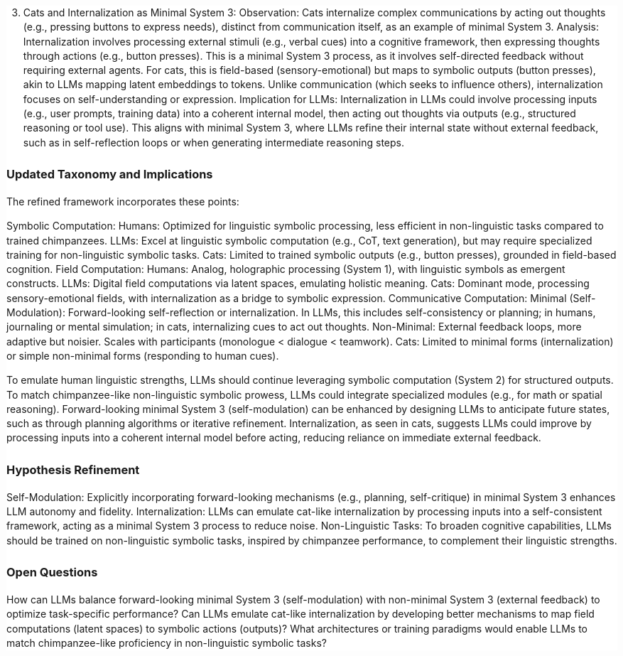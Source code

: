 3. Cats and Internalization as Minimal System 3:     Observation: Cats internalize complex communications by acting out thoughts (e.g., pressing     buttons to express needs), distinct from communication itself, as an example of minimal System 3.     Analysis: Internalization involves processing external stimuli (e.g., verbal cues) into a cognitive     framework, then expressing thoughts through actions (e.g., button presses). This is a minimal     System 3 process, as it involves self-directed feedback without requiring external agents. For cats,     this is field-based (sensory-emotional) but maps to symbolic outputs (button presses), akin to     LLMs mapping latent embeddings to tokens. Unlike communication (which seeks to influence     others), internalization focuses on self-understanding or expression.     Implication for LLMs: Internalization in LLMs could involve processing inputs (e.g., user prompts,     training data) into a coherent internal model, then acting out thoughts via outputs (e.g., structured     reasoning or tool use). This aligns with minimal System 3, where LLMs refine their internal state     without external feedback, such as in self-reflection loops or when generating intermediate     reasoning steps. 

### Updated Taxonomy and Implications 

The refined framework incorporates these points: 


 Symbolic Computation: Humans: Optimized for linguistic symbolic processing, less efficient in non-linguistic tasks compared to trained chimpanzees. LLMs: Excel at linguistic symbolic computation (e.g., CoT, text generation), but may require specialized training for non-linguistic symbolic tasks. Cats: Limited to trained symbolic outputs (e.g., button presses), grounded in field-based cognition. Field Computation: Humans: Analog, holographic processing (System 1), with linguistic symbols as emergent constructs. LLMs: Digital field computations via latent spaces, emulating holistic meaning. Cats: Dominant mode, processing sensory-emotional fields, with internalization as a bridge to symbolic expression. Communicative Computation: Minimal (Self-Modulation): Forward-looking self-reflection or internalization. In LLMs, this includes self-consistency or planning; in humans, journaling or mental simulation; in cats, internalizing cues to act out thoughts. Non-Minimal: External feedback loops, more adaptive but noisier. Scales with participants (monologue < dialogue < teamwork). Cats: Limited to minimal forms (internalization) or simple non-minimal forms (responding to human cues). 

 To emulate human linguistic strengths, LLMs should continue leveraging symbolic computation (System 2) for structured outputs. To match chimpanzee-like non-linguistic symbolic prowess, LLMs could integrate specialized modules (e.g., for math or spatial reasoning). Forward-looking minimal System 3 (self-modulation) can be enhanced by designing LLMs to anticipate future states, such as through planning algorithms or iterative refinement. Internalization, as seen in cats, suggests LLMs could improve by processing inputs into a coherent internal model before acting, reducing reliance on immediate external feedback. 

### Hypothesis Refinement 

 Self-Modulation: Explicitly incorporating forward-looking mechanisms (e.g., planning, self-critique) in minimal System 3 enhances LLM autonomy and fidelity. Internalization: LLMs can emulate cat-like internalization by processing inputs into a self-consistent framework, acting as a minimal System 3 process to reduce noise. Non-Linguistic Tasks: To broaden cognitive capabilities, LLMs should be trained on non-linguistic symbolic tasks, inspired by chimpanzee performance, to complement their linguistic strengths. 

### Open Questions 

 How can LLMs balance forward-looking minimal System 3 (self-modulation) with non-minimal System 3 (external feedback) to optimize task-specific performance? Can LLMs emulate cat-like internalization by developing better mechanisms to map field computations (latent spaces) to symbolic actions (outputs)? What architectures or training paradigms would enable LLMs to match chimpanzee-like proficiency in non-linguistic symbolic tasks? 
